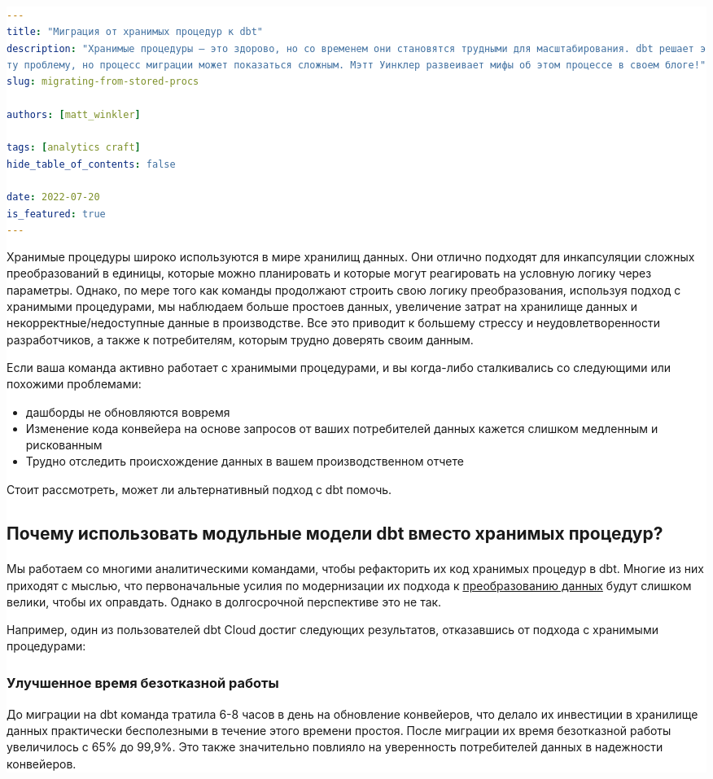 ```yaml
---
title: "Миграция от хранимых процедур к dbt"
description: "Хранимые процедуры — это здорово, но со временем они становятся трудными для масштабирования. dbt решает эту проблему, но процесс миграции может показаться сложным. Мэтт Уинклер развеивает мифы об этом процессе в своем блоге!"
slug: migrating-from-stored-procs

authors: [matt_winkler]

tags: [analytics craft]
hide_table_of_contents: false

date: 2022-07-20
is_featured: true
---
```


Хранимые процедуры широко используются в мире хранилищ данных. Они отлично подходят для инкапсуляции сложных преобразований в единицы, которые можно планировать и которые могут реагировать на условную логику через параметры. Однако, по мере того как команды продолжают строить свою логику преобразования, используя подход с хранимыми процедурами, мы наблюдаем больше простоев данных, увеличение затрат на хранилище данных и некорректные/недоступные данные в производстве. Все это приводит к большему стрессу и неудовлетворенности разработчиков, а также к потребителям, которым трудно доверять своим данным.

Если ваша команда активно работает с хранимыми процедурами, и вы когда-либо сталкивались со следующими или похожими проблемами:

- дашборды не обновляются вовремя
- Изменение кода конвейера на основе запросов от ваших потребителей данных кажется слишком медленным и рискованным
- Трудно отследить происхождение данных в вашем производственном отчете

Стоит рассмотреть, может ли альтернативный подход с dbt помочь.



## Почему использовать модульные модели dbt вместо хранимых процедур?

Мы работаем со многими аналитическими командами, чтобы рефакторить их код хранимых процедур в dbt. Многие из них приходят с мыслью, что первоначальные усилия по модернизации их подхода к [преобразованию данных](https://www.getdbt.com/analytics-engineering/transformation/) будут слишком велики, чтобы их оправдать. Однако в долгосрочной перспективе это не так.

Например, один из пользователей dbt Cloud достиг следующих результатов, отказавшись от подхода с хранимыми процедурами:

### Улучшенное время безотказной работы

До миграции на dbt команда тратила 6-8 часов в день на обновление конвейеров, что делало их инвестиции в хранилище данных практически бесполезными в течение этого времени простоя. После миграции их время безотказной работы увеличилось с 65% до 99,9%. Это также значительно повлияло на уверенность потребителей данных в надежности конвейеров.
